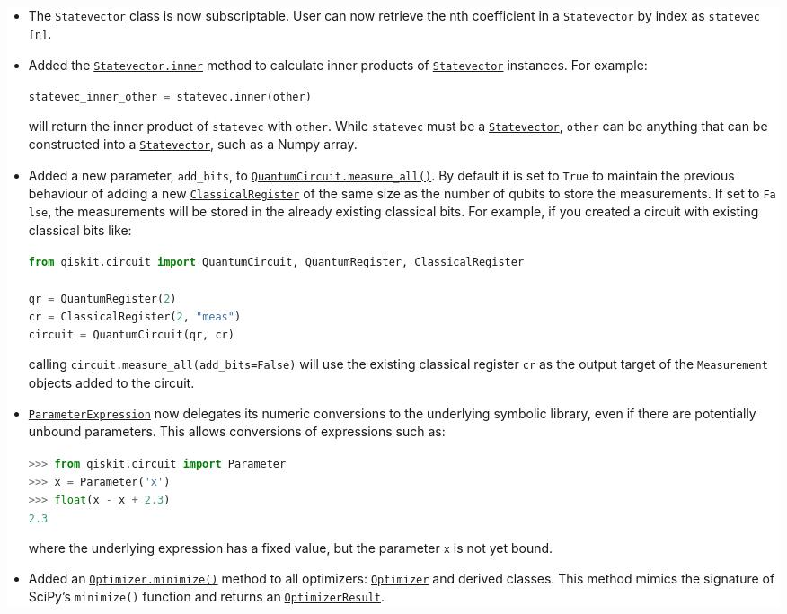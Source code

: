 *   The [`Statevector`](/api/qiskit/0.44/qiskit.quantum_info.Statevector "qiskit.quantum_info.Statevector") class is now subscriptable. User can now retrieve the nth coefficient in a [`Statevector`](/api/qiskit/0.44/qiskit.quantum_info.Statevector "qiskit.quantum_info.Statevector") by index as `statevec[n]`.

*   Added the [`Statevector.inner`](/api/qiskit/0.44/qiskit.quantum_info.Statevector#inner "qiskit.quantum_info.Statevector.inner") method to calculate inner products of [`Statevector`](/api/qiskit/0.44/qiskit.quantum_info.Statevector "qiskit.quantum_info.Statevector") instances. For example:

    ```python
    statevec_inner_other = statevec.inner(other)
    ```

    will return the inner product of `statevec` with `other`. While `statevec` must be a [`Statevector`](/api/qiskit/0.44/qiskit.quantum_info.Statevector "qiskit.quantum_info.Statevector"), `other` can be anything that can be constructed into a [`Statevector`](/api/qiskit/0.44/qiskit.quantum_info.Statevector "qiskit.quantum_info.Statevector"), such as a Numpy array.

*   Added a new parameter, `add_bits`, to [`QuantumCircuit.measure_all()`](/api/qiskit/0.44/qiskit.circuit.QuantumCircuit#measure_all "qiskit.circuit.QuantumCircuit.measure_all"). By default it is set to `True` to maintain the previous behaviour of adding a new [`ClassicalRegister`](/api/qiskit/0.44/qiskit.circuit.ClassicalRegister "qiskit.circuit.ClassicalRegister") of the same size as the number of qubits to store the measurements. If set to `False`, the measurements will be stored in the already existing classical bits. For example, if you created a circuit with existing classical bits like:

    ```python
    from qiskit.circuit import QuantumCircuit, QuantumRegister, ClassicalRegister

    qr = QuantumRegister(2)
    cr = ClassicalRegister(2, "meas")
    circuit = QuantumCircuit(qr, cr)
    ```

    calling `circuit.measure_all(add_bits=False)` will use the existing classical register `cr` as the output target of the `Measurement` objects added to the circuit.

*   [`ParameterExpression`](/api/qiskit/0.44/qiskit.circuit.ParameterExpression "qiskit.circuit.ParameterExpression") now delegates its numeric conversions to the underlying symbolic library, even if there are potentially unbound parameters. This allows conversions of expressions such as:

    ```python
    >>> from qiskit.circuit import Parameter
    >>> x = Parameter('x')
    >>> float(x - x + 2.3)
    2.3
    ```

    where the underlying expression has a fixed value, but the parameter `x` is not yet bound.

*   Added an [`Optimizer.minimize()`](/api/qiskit/0.44/qiskit.algorithms.optimizers.Optimizer#minimize "qiskit.algorithms.optimizers.Optimizer.minimize") method to all optimizers: [`Optimizer`](/api/qiskit/0.44/qiskit.algorithms.optimizers.Optimizer "qiskit.algorithms.optimizers.Optimizer") and derived classes. This method mimics the signature of SciPy’s `minimize()` function and returns an [`OptimizerResult`](/api/qiskit/0.44/qiskit.algorithms.optimizers.OptimizerResult "qiskit.algorithms.optimizers.OptimizerResult").
